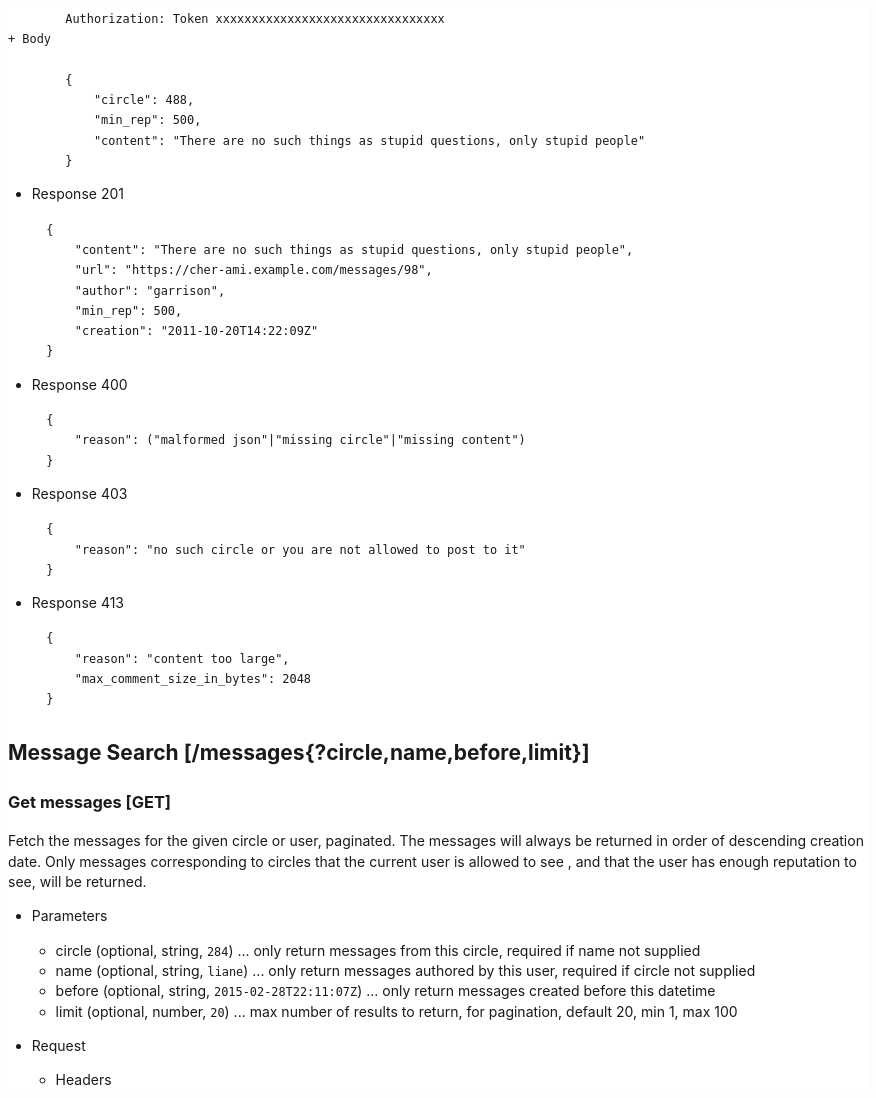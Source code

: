             Authorization: Token xxxxxxxxxxxxxxxxxxxxxxxxxxxxxxxx
    + Body

            {
                "circle": 488,
                "min_rep": 500,
                "content": "There are no such things as stupid questions, only stupid people"
            }
+ Response 201

        {
            "content": "There are no such things as stupid questions, only stupid people",
            "url": "https://cher-ami.example.com/messages/98",
            "author": "garrison",
            "min_rep": 500,
            "creation": "2011-10-20T14:22:09Z"
        }
+ Response 400

        {
            "reason": ("malformed json"|"missing circle"|"missing content")
        }
+ Response 403

        {
            "reason": "no such circle or you are not allowed to post to it"
        }
+ Response 413

        {
            "reason": "content too large",
            "max_comment_size_in_bytes": 2048
        }



## Message Search [/messages{?circle,name,before,limit}]

### Get messages [GET]
Fetch the messages for the given circle or user, paginated. The messages will always be returned in order of descending creation date. Only messages corresponding to circles that the current user is allowed to see , and that the user has enough reputation to see, will be returned.

+ Parameters
    + circle (optional, string, `284`) ... only return messages from this circle, required if name not supplied
    + name (optional, string, `liane`) ... only return messages authored by this user, required if circle not supplied
    + before (optional, string, `2015-02-28T22:11:07Z`) ... only return messages created before this datetime
    + limit (optional, number, `20`) ... max number of results to return, for pagination, default 20, min 1, max 100

+ Request
    + Headers
